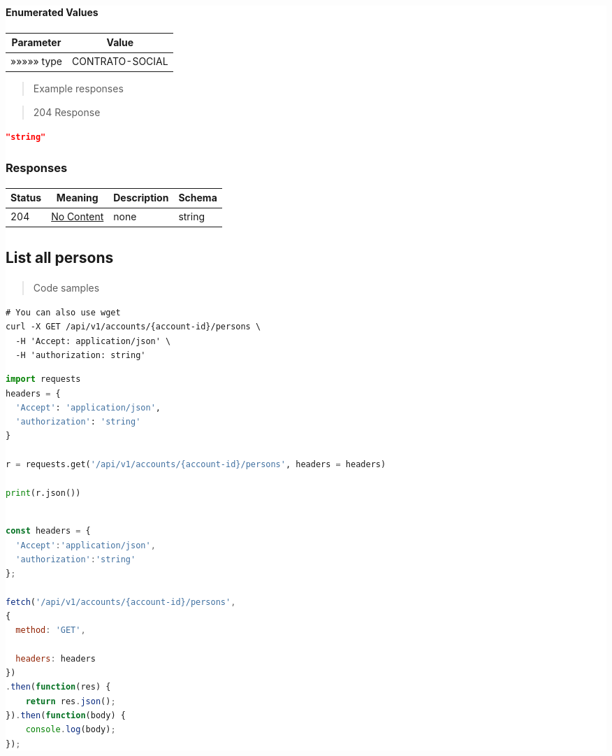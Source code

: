 #### Enumerated Values

|Parameter|Value|
|---|---|
|»»»»» type|CONTRATO-SOCIAL|

> Example responses

> 204 Response

```json
"string"
```

<h3 id="patch__api_v1_accounts_{account-id}-responses">Responses</h3>

|Status|Meaning|Description|Schema|
|---|---|---|---|
|204|[No Content](https://tools.ietf.org/html/rfc7231#section-6.3.5)|none|string|

## List all persons

> Code samples

```shell
# You can also use wget
curl -X GET /api/v1/accounts/{account-id}/persons \
  -H 'Accept: application/json' \
  -H 'authorization: string'

```

```python
import requests
headers = {
  'Accept': 'application/json',
  'authorization': 'string'
}

r = requests.get('/api/v1/accounts/{account-id}/persons', headers = headers)

print(r.json())

```

```javascript

const headers = {
  'Accept':'application/json',
  'authorization':'string'
};

fetch('/api/v1/accounts/{account-id}/persons',
{
  method: 'GET',

  headers: headers
})
.then(function(res) {
    return res.json();
}).then(function(body) {
    console.log(body);
});

```

